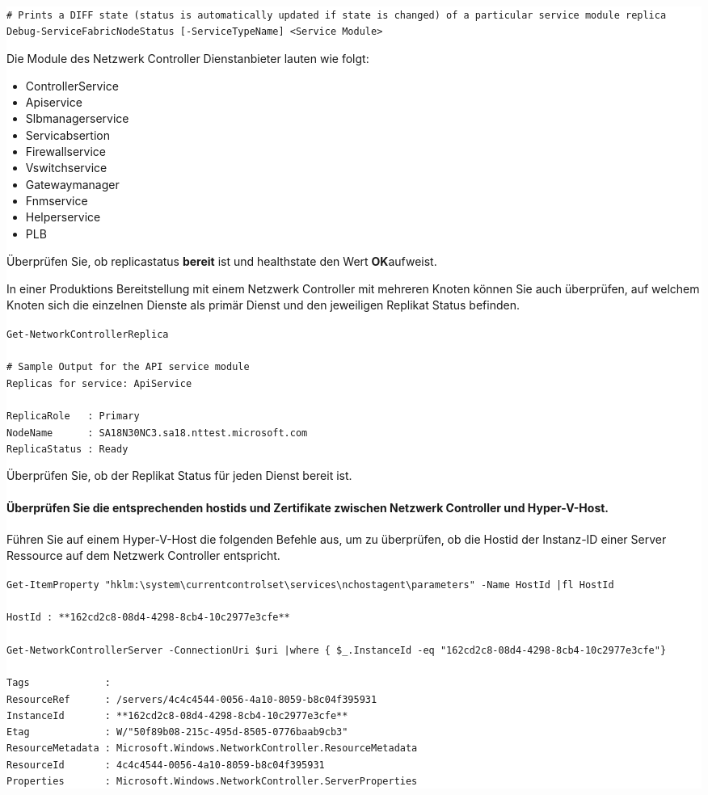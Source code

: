 ```none
# Prints a DIFF state (status is automatically updated if state is changed) of a particular service module replica 
Debug-ServiceFabricNodeStatus [-ServiceTypeName] <Service Module>
```
Die Module des Netzwerk Controller Dienstanbieter lauten wie folgt:
- ControllerService
- Apiservice
- Slbmanagerservice
- Servicabsertion
- Firewallservice
- Vswitchservice
- Gatewaymanager
- Fnmservice
- Helperservice
- PLB

Überprüfen Sie, ob replicastatus **bereit** ist und healthstate den Wert **OK**aufweist.

In einer Produktions Bereitstellung mit einem Netzwerk Controller mit mehreren Knoten können Sie auch überprüfen, auf welchem Knoten sich die einzelnen Dienste als primär Dienst und den jeweiligen Replikat Status befinden.

```none  
Get-NetworkControllerReplica

# Sample Output for the API service module 
Replicas for service: ApiService

ReplicaRole   : Primary
NodeName      : SA18N30NC3.sa18.nttest.microsoft.com
ReplicaStatus : Ready

```
Überprüfen Sie, ob der Replikat Status für jeden Dienst bereit ist.

#### <a name="check-for-corresponding-hostids-and-certificates-between-network-controller-and-each-hyper-v-host"></a>Überprüfen Sie die entsprechenden hostids und Zertifikate zwischen Netzwerk Controller und Hyper-V-Host. 
Führen Sie auf einem Hyper-V-Host die folgenden Befehle aus, um zu überprüfen, ob die Hostid der Instanz-ID einer Server Ressource auf dem Netzwerk Controller entspricht.

```none
Get-ItemProperty "hklm:\system\currentcontrolset\services\nchostagent\parameters" -Name HostId |fl HostId

HostId : **162cd2c8-08d4-4298-8cb4-10c2977e3cfe**

Get-NetworkControllerServer -ConnectionUri $uri |where { $_.InstanceId -eq "162cd2c8-08d4-4298-8cb4-10c2977e3cfe"}

Tags             :
ResourceRef      : /servers/4c4c4544-0056-4a10-8059-b8c04f395931
InstanceId       : **162cd2c8-08d4-4298-8cb4-10c2977e3cfe**
Etag             : W/"50f89b08-215c-495d-8505-0776baab9cb3"
ResourceMetadata : Microsoft.Windows.NetworkController.ResourceMetadata
ResourceId       : 4c4c4544-0056-4a10-8059-b8c04f395931
Properties       : Microsoft.Windows.NetworkController.ServerProperties
```
